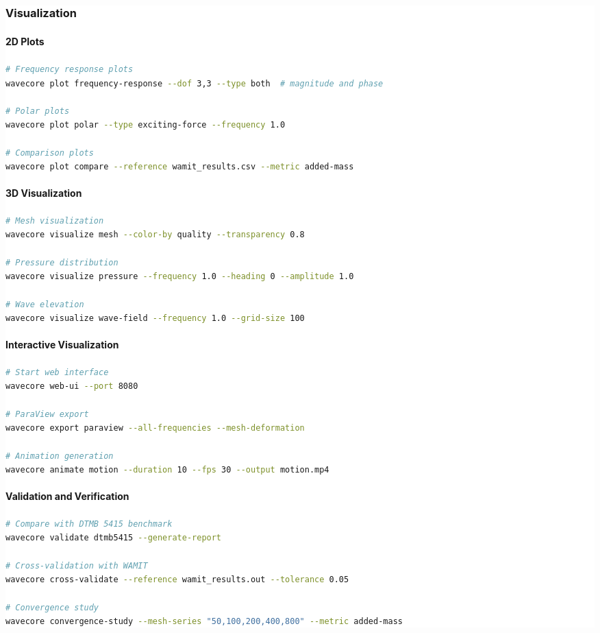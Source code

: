 ### **Visualization**

#### **2D Plots**

```bash
# Frequency response plots
wavecore plot frequency-response --dof 3,3 --type both  # magnitude and phase

# Polar plots
wavecore plot polar --type exciting-force --frequency 1.0

# Comparison plots
wavecore plot compare --reference wamit_results.csv --metric added-mass
```

#### **3D Visualization**

```bash
# Mesh visualization
wavecore visualize mesh --color-by quality --transparency 0.8

# Pressure distribution
wavecore visualize pressure --frequency 1.0 --heading 0 --amplitude 1.0

# Wave elevation
wavecore visualize wave-field --frequency 1.0 --grid-size 100
```

#### **Interactive Visualization**

```bash
# Start web interface
wavecore web-ui --port 8080

# ParaView export
wavecore export paraview --all-frequencies --mesh-deformation

# Animation generation
wavecore animate motion --duration 10 --fps 30 --output motion.mp4
```

#### **Validation and Verification**

```bash
# Compare with DTMB 5415 benchmark
wavecore validate dtmb5415 --generate-report

# Cross-validation with WAMIT
wavecore cross-validate --reference wamit_results.out --tolerance 0.05

# Convergence study
wavecore convergence-study --mesh-series "50,100,200,400,800" --metric added-mass
```
